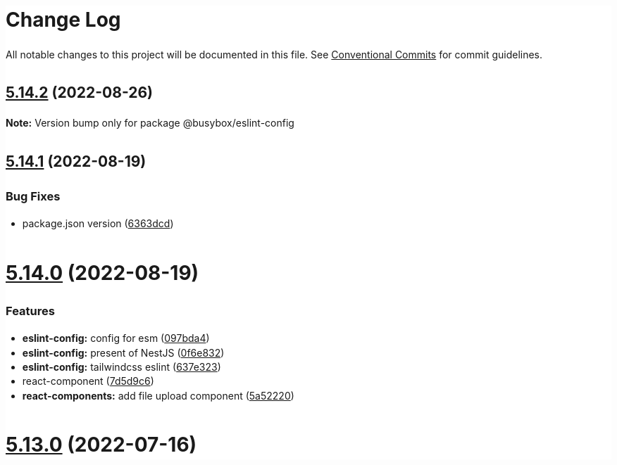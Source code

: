 # Change Log

All notable changes to this project will be documented in this file.
See [Conventional Commits](https://conventionalcommits.org) for commit guidelines.

## [5.14.2](https://github.com/davidNHK/busybox/compare/@busybox/eslint-config@5.14.1...@busybox/eslint-config@5.14.2) (2022-08-26)

**Note:** Version bump only for package @busybox/eslint-config





## [5.14.1](https://github.com/davidNHK/busybox/compare/@busybox/eslint-config@5.14.0...@busybox/eslint-config@5.14.1) (2022-08-19)


### Bug Fixes

* package.json version ([6363dcd](https://github.com/davidNHK/busybox/commit/6363dcdae74c8c98691cb58987eeeda9d526e277))





# [5.14.0](https://github.com/davidNHK/busybox/compare/@busybox/eslint-config@5.13.0...@busybox/eslint-config@5.14.0) (2022-08-19)


### Features

* **eslint-config:** config for esm ([097bda4](https://github.com/davidNHK/busybox/commit/097bda46269f6a3e8f34ca04f3056b043fd801a0))
* **eslint-config:** present of NestJS ([0f6e832](https://github.com/davidNHK/busybox/commit/0f6e832d9fda6f459c43b79b46c1c09dcd24de8a))
* **eslint-config:** tailwindcss eslint ([637e323](https://github.com/davidNHK/busybox/commit/637e32369f8b406389fc23ab69760c78282f47da))
* react-component ([7d5d9c6](https://github.com/davidNHK/busybox/commit/7d5d9c632094497e49255ef28568ba58a566a058))
* **react-components:** add file upload component ([5a52220](https://github.com/davidNHK/busybox/commit/5a52220e89227c6bb7f25d71f37528b47059003d))





# [5.13.0](https://github.com/davidNHK/busybox/compare/@busybox/eslint-config@5.12.0...@busybox/eslint-config@5.13.0) (2022-07-16)
